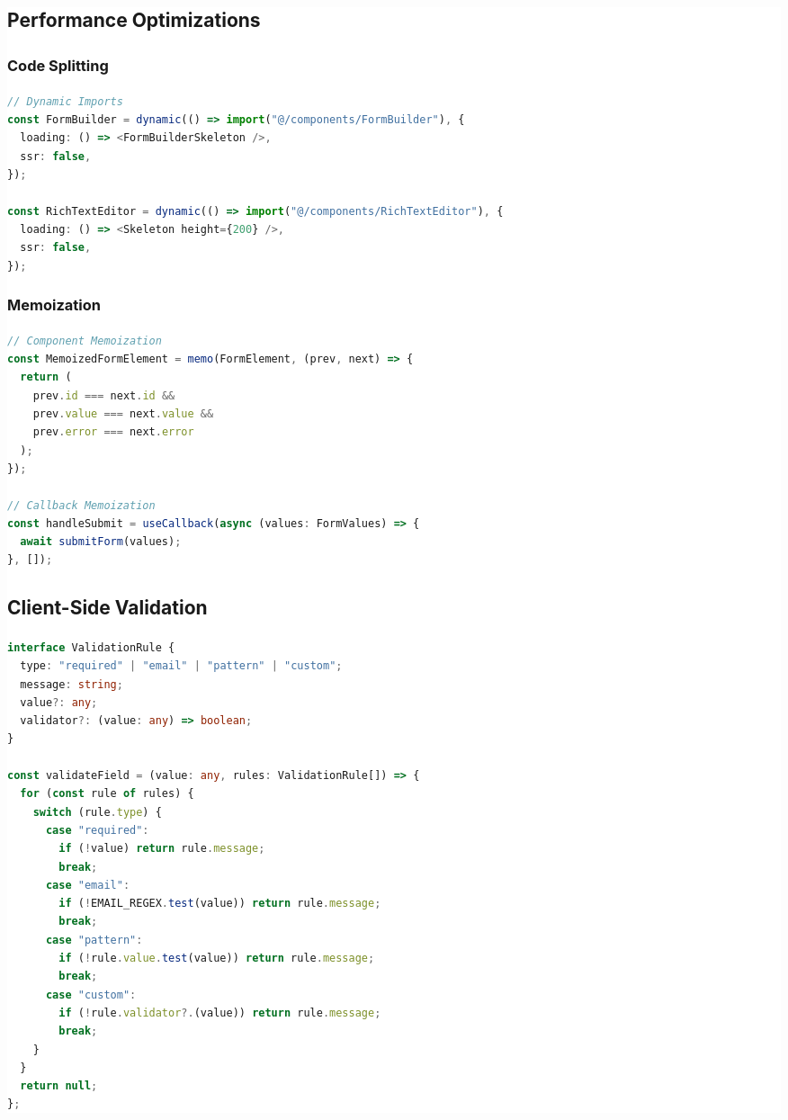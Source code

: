 ## Performance Optimizations

### Code Splitting

```typescript
// Dynamic Imports
const FormBuilder = dynamic(() => import("@/components/FormBuilder"), {
  loading: () => <FormBuilderSkeleton />,
  ssr: false,
});

const RichTextEditor = dynamic(() => import("@/components/RichTextEditor"), {
  loading: () => <Skeleton height={200} />,
  ssr: false,
});
```

### Memoization

```typescript
// Component Memoization
const MemoizedFormElement = memo(FormElement, (prev, next) => {
  return (
    prev.id === next.id &&
    prev.value === next.value &&
    prev.error === next.error
  );
});

// Callback Memoization
const handleSubmit = useCallback(async (values: FormValues) => {
  await submitForm(values);
}, []);
```

## Client-Side Validation

```typescript
interface ValidationRule {
  type: "required" | "email" | "pattern" | "custom";
  message: string;
  value?: any;
  validator?: (value: any) => boolean;
}

const validateField = (value: any, rules: ValidationRule[]) => {
  for (const rule of rules) {
    switch (rule.type) {
      case "required":
        if (!value) return rule.message;
        break;
      case "email":
        if (!EMAIL_REGEX.test(value)) return rule.message;
        break;
      case "pattern":
        if (!rule.value.test(value)) return rule.message;
        break;
      case "custom":
        if (!rule.validator?.(value)) return rule.message;
        break;
    }
  }
  return null;
};
```